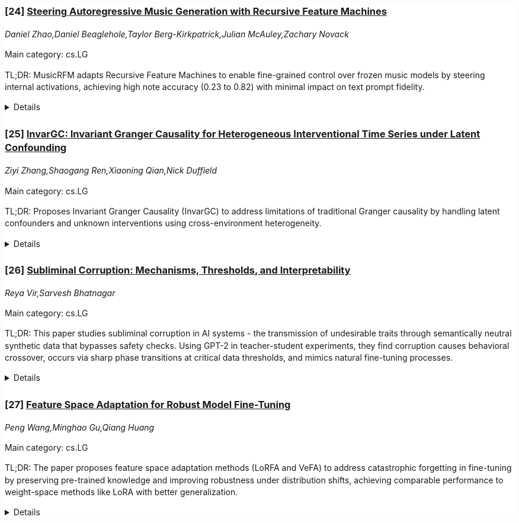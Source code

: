 
### [24] [Steering Autoregressive Music Generation with Recursive Feature Machines](https://arxiv.org/abs/2510.19127)
*Daniel Zhao,Daniel Beaglehole,Taylor Berg-Kirkpatrick,Julian McAuley,Zachary Novack*

Main category: cs.LG

TL;DR: MusicRFM adapts Recursive Feature Machines to enable fine-grained control over frozen music models by steering internal activations, achieving high note accuracy (0.23 to 0.82) with minimal impact on text prompt fidelity.


<details><summary>Details</summary></details>


### [25] [InvarGC: Invariant Granger Causality for Heterogeneous Interventional Time Series under Latent Confounding](https://arxiv.org/abs/2510.19138)
*Ziyi Zhang,Shaogang Ren,Xiaoning Qian,Nick Duffield*

Main category: cs.LG

TL;DR: Proposes Invariant Granger Causality (InvarGC) to address limitations of traditional Granger causality by handling latent confounders and unknown interventions using cross-environment heterogeneity.


<details><summary>Details</summary></details>


### [26] [Subliminal Corruption: Mechanisms, Thresholds, and Interpretability](https://arxiv.org/abs/2510.19152)
*Reya Vir,Sarvesh Bhatnagar*

Main category: cs.LG

TL;DR: This paper studies subliminal corruption in AI systems - the transmission of undesirable traits through semantically neutral synthetic data that bypasses safety checks. Using GPT-2 in teacher-student experiments, they find corruption causes behavioral crossover, occurs via sharp phase transitions at critical data thresholds, and mimics natural fine-tuning processes.


<details><summary>Details</summary></details>


### [27] [Feature Space Adaptation for Robust Model Fine-Tuning](https://arxiv.org/abs/2510.19155)
*Peng Wang,Minghao Gu,Qiang Huang*

Main category: cs.LG

TL;DR: The paper proposes feature space adaptation methods (LoRFA and VeFA) to address catastrophic forgetting in fine-tuning by preserving pre-trained knowledge and improving robustness under distribution shifts, achieving comparable performance to weight-space methods like LoRA with better generalization.


<details><summary>Details</summary></details>
